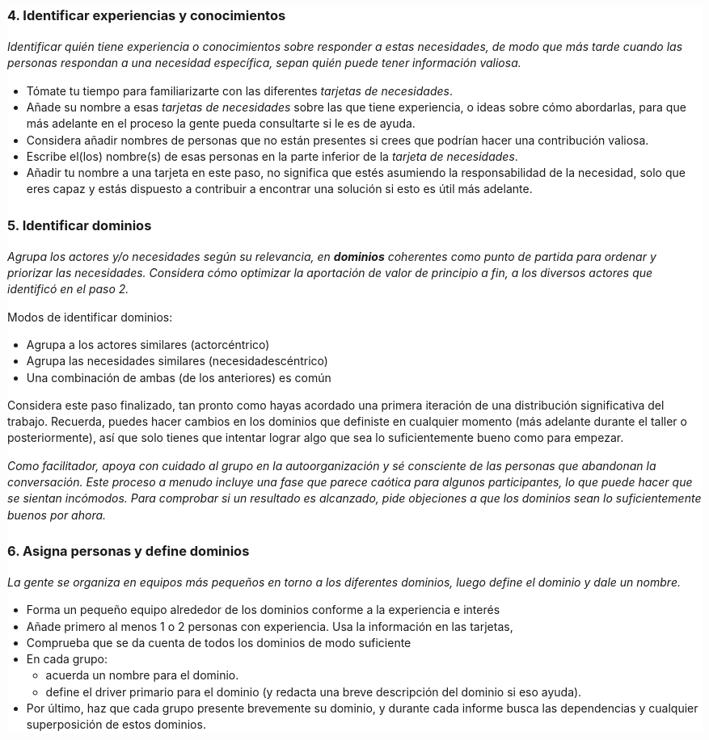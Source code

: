 
### 4. Identificar experiencias y conocimientos

_Identificar quién tiene experiencia o conocimientos sobre responder a estas necesidades, de modo que más tarde cuando las personas respondan a una necesidad específica, sepan quién puede tener información valiosa._

-   Tómate tu tiempo para familiarizarte con las diferentes _tarjetas de necesidades_.
-   Añade su nombre a esas _tarjetas de necesidades_ sobre las que tiene experiencia, o ideas sobre cómo abordarlas, para que más adelante en el proceso la gente pueda consultarte si le es de ayuda.
-   Considera añadir nombres de personas que no están presentes si crees que podrían hacer una contribución valiosa.
-   Escribe el(los) nombre(s) de esas personas en la parte inferior de la _tarjeta de necesidades_.
-   Añadir tu nombre a una tarjeta en este paso, no significa que estés asumiendo la responsabilidad de la necesidad, solo que eres capaz y estás dispuesto a contribuir a encontrar una solución si esto es útil más adelante.


### 5. Identificar dominios

_Agrupa los actores y/o necesidades según su relevancia, en **dominios** coherentes como punto de partida para ordenar y priorizar las necesidades. Considera cómo optimizar la aportación de valor de principio a fin, a los diversos actores que identificó en el paso 2._

Modos de identificar dominios:

-   Agrupa a los actores similares (actorcéntrico)
-   Agrupa las necesidades similares (necesidadescéntrico)
-   Una combinación de ambas (de los anteriores) es común

Considera este paso finalizado, tan pronto como hayas acordado una primera iteración de una distribución significativa del trabajo. Recuerda, puedes hacer cambios en los dominios que definiste en cualquier momento (más adelante durante el taller o posteriormente), así que solo tienes que intentar lograr algo que sea lo suficientemente bueno como para empezar.

_Como facilitador, apoya con cuidado al grupo en la autoorganización y sé consciente de las personas que abandonan la conversación. Este proceso a menudo incluye una fase que parece caótica para algunos participantes, lo que puede hacer que se sientan incómodos. Para comprobar si un resultado es alcanzado, pide objeciones a que los dominios sean lo suficientemente buenos por ahora._


### 6. Asigna personas y define dominios

_La gente se organiza en equipos más pequeños en torno a los diferentes dominios, luego define el dominio y dale un nombre._

-   Forma un pequeño equipo alrededor de los dominios conforme a la experiencia e interés
-   Añade primero al menos 1 o 2 personas con experiencia. Usa la información en las tarjetas,
-   Comprueba que se da cuenta de todos los dominios de modo suficiente
-   En cada grupo:
    -   acuerda un nombre para el dominio.
    -   define el driver primario para el dominio (y redacta una breve descripción del dominio si eso ayuda).
-   Por último, haz que cada grupo presente brevemente su dominio, y durante cada informe busca las dependencias y cualquier superposición de estos dominios.

